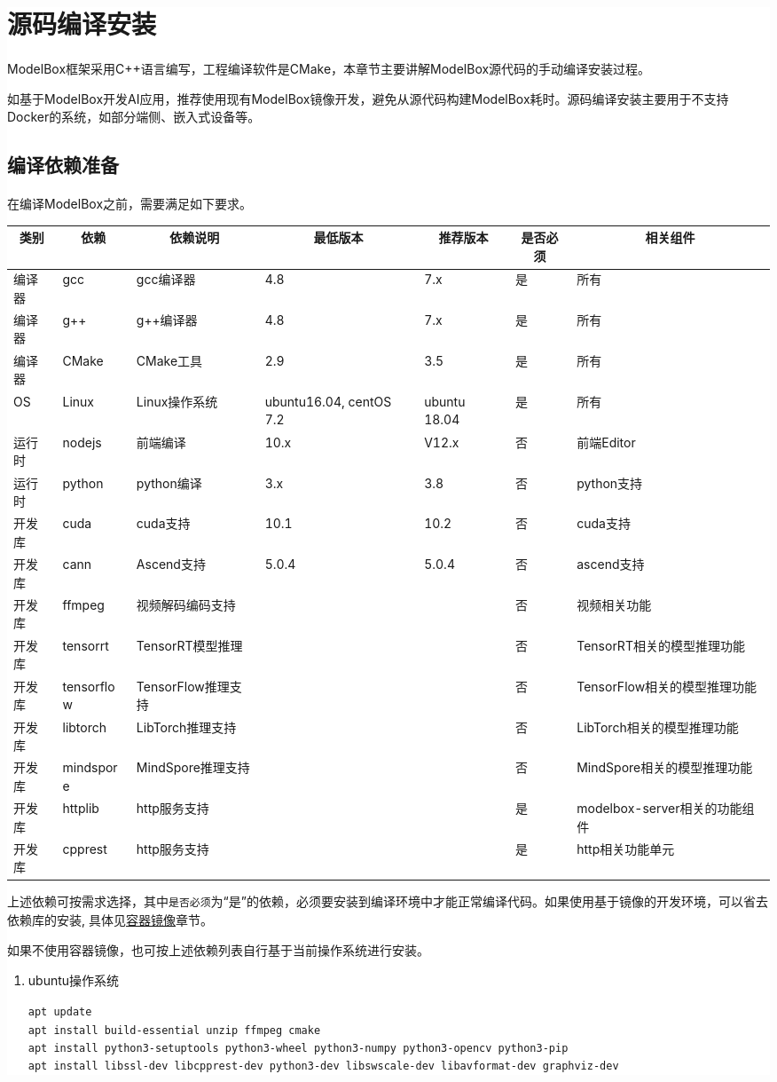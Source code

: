 # 源码编译安装

ModelBox框架采用C++语言编写，工程编译软件是CMake，本章节主要讲解ModelBox源代码的手动编译安装过程。

如基于ModelBox开发AI应用，推荐使用现有ModelBox镜像开发，避免从源代码构建ModelBox耗时。源码编译安装主要用于不支持Docker的系统，如部分端侧、嵌入式设备等。

## 编译依赖准备

在编译ModelBox之前，需要满足如下要求。

| 类别   | 依赖       | 依赖说明           | 最低版本                | 推荐版本     | 是否必须 | 相关组件                              |
| ------ | ---------- | ------------------ | ----------------------- | ------------ | -------- | ------------------------------------- |
| 编译器 | gcc        | gcc编译器          | 4.8                     | 7.x          | 是       | 所有                                  |
| 编译器 | g++        | g++编译器          | 4.8                     | 7.x          | 是       | 所有                                  |
| 编译器 | CMake      | CMake工具          | 2.9                     | 3.5          | 是       | 所有                                  |
| OS     | Linux      | Linux操作系统      | ubuntu16.04, centOS 7.2 | ubuntu 18.04 | 是       | 所有                                  |
| 运行时 | nodejs     | 前端编译           | 10.x                    | V12.x        | 否       | 前端Editor                            |
| 运行时 | python     | python编译         | 3.x                     | 3.8          | 否       | python支持                            |
| 开发库 | cuda       | cuda支持           | 10.1                    | 10.2         | 否       | cuda支持                              |
| 开发库 | cann     | Ascend支持         |   5.0.4                 |   5.0.4           | 否       | ascend支持                            |
| 开发库 | ffmpeg     | 视频解码编码支持   |                         |              | 否       | 视频相关功能                          |
| 开发库 | tensorrt   | TensorRT模型推理   |                         |              | 否       | TensorRT相关的模型推理功能            |
| 开发库 | tensorflow | TensorFlow推理支持 |                         |              | 否       | TensorFlow相关的模型推理功能          |
| 开发库 | libtorch | LibTorch推理支持 |                         |              | 否       | LibTorch相关的模型推理功能          |
| 开发库 | mindspore | MindSpore推理支持 |                         |              | 否       | MindSpore相关的模型推理功能          |
| 开发库 | httplib    | http服务支持       |                         |              | 是       | modelbox-server相关的功能组件 |
| 开发库 | cpprest    | http服务支持       |                         |              | 是       | http相关功能单元 |

上述依赖可按需求选择，其中`是否必须`为“是”的依赖，必须要安装到编译环境中才能正常编译代码。如果使用基于镜像的开发环境，可以省去依赖库的安装, 具体见[容器镜像](./container-usage.md)章节。

如果不使用容器镜像，也可按上述依赖列表自行基于当前操作系统进行安装。

1. ubuntu操作系统

    ```shell
    apt update
    apt install build-essential unzip ffmpeg cmake
    apt install python3-setuptools python3-wheel python3-numpy python3-opencv python3-pip
    apt install libssl-dev libcpprest-dev python3-dev libswscale-dev libavformat-dev graphviz-dev
    ```
